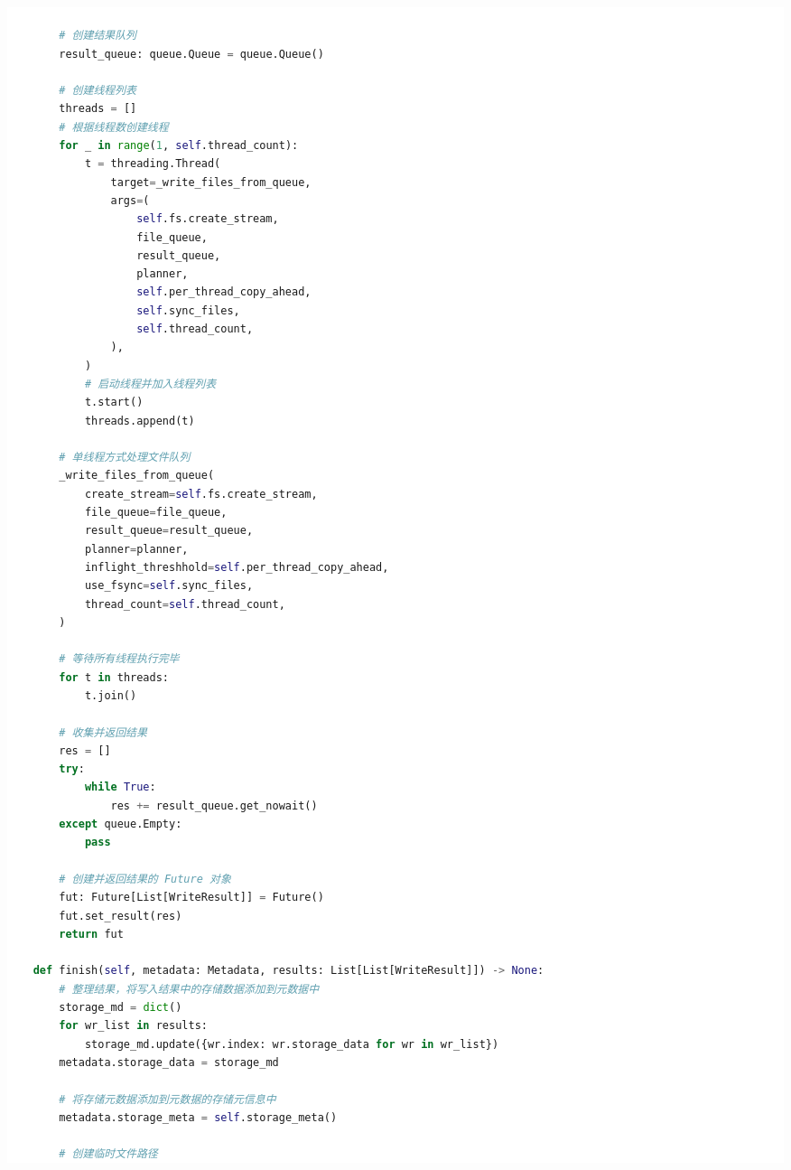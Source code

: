 ```py

        # 创建结果队列
        result_queue: queue.Queue = queue.Queue()

        # 创建线程列表
        threads = []
        # 根据线程数创建线程
        for _ in range(1, self.thread_count):
            t = threading.Thread(
                target=_write_files_from_queue,
                args=(
                    self.fs.create_stream,
                    file_queue,
                    result_queue,
                    planner,
                    self.per_thread_copy_ahead,
                    self.sync_files,
                    self.thread_count,
                ),
            )
            # 启动线程并加入线程列表
            t.start()
            threads.append(t)

        # 单线程方式处理文件队列
        _write_files_from_queue(
            create_stream=self.fs.create_stream,
            file_queue=file_queue,
            result_queue=result_queue,
            planner=planner,
            inflight_threshhold=self.per_thread_copy_ahead,
            use_fsync=self.sync_files,
            thread_count=self.thread_count,
        )

        # 等待所有线程执行完毕
        for t in threads:
            t.join()

        # 收集并返回结果
        res = []
        try:
            while True:
                res += result_queue.get_nowait()
        except queue.Empty:
            pass

        # 创建并返回结果的 Future 对象
        fut: Future[List[WriteResult]] = Future()
        fut.set_result(res)
        return fut

    def finish(self, metadata: Metadata, results: List[List[WriteResult]]) -> None:
        # 整理结果，将写入结果中的存储数据添加到元数据中
        storage_md = dict()
        for wr_list in results:
            storage_md.update({wr.index: wr.storage_data for wr in wr_list})
        metadata.storage_data = storage_md

        # 将存储元数据添加到元数据的存储元信息中
        metadata.storage_meta = self.storage_meta()

        # 创建临时文件路径
```